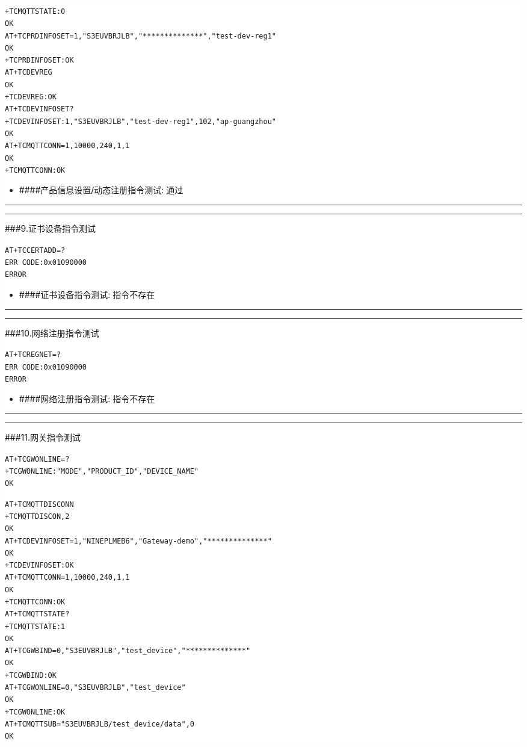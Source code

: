 ```
+TCMQTTSTATE:0
OK
AT+TCPRDINFOSET=1,"S3EUVBRJLB","**************","test-dev-reg1"
OK
+TCPRDINFOSET:OK
AT+TCDEVREG
OK
+TCDEVREG:OK
AT+TCDEVINFOSET?
+TCDEVINFOSET:1,"S3EUVBRJLB","test-dev-reg1",102,"ap-guangzhou"
OK
AT+TCMQTTCONN=1,10000,240,1,1
OK
+TCMQTTCONN:OK
```
- ####产品信息设置/动态注册指令测试: 通过
--------------------------------------------
--------------------------------------------
###9.证书设备指令测试
```
AT+TCCERTADD=?
ERR CODE:0x01090000
ERROR
```
- ####证书设备指令测试: 指令不存在
--------------------------------------------
--------------------------------------------
###10.网络注册指令测试
```
AT+TCREGNET=?
ERR CODE:0x01090000
ERROR
```
- ####网络注册指令测试: 指令不存在
--------------------------------------------
--------------------------------------------
###11.网关指令测试
```
AT+TCGWONLINE=?
+TCGWONLINE:"MODE","PRODUCT_ID","DEVICE_NAME"
OK
```
```
AT+TCMQTTDISCONN
+TCMQTTDISCON,2
OK
AT+TCDEVINFOSET=1,"NINEPLMEB6","Gateway-demo","**************"
OK
+TCDEVINFOSET:OK
AT+TCMQTTCONN=1,10000,240,1,1
OK
+TCMQTTCONN:OK
AT+TCMQTTSTATE?
+TCMQTTSTATE:1
OK
AT+TCGWBIND=0,"S3EUVBRJLB","test_device","**************"
OK
+TCGWBIND:OK
AT+TCGWONLINE=0,"S3EUVBRJLB","test_device"
OK
+TCGWONLINE:OK
AT+TCMQTTSUB="S3EUVBRJLB/test_device/data",0
OK
```